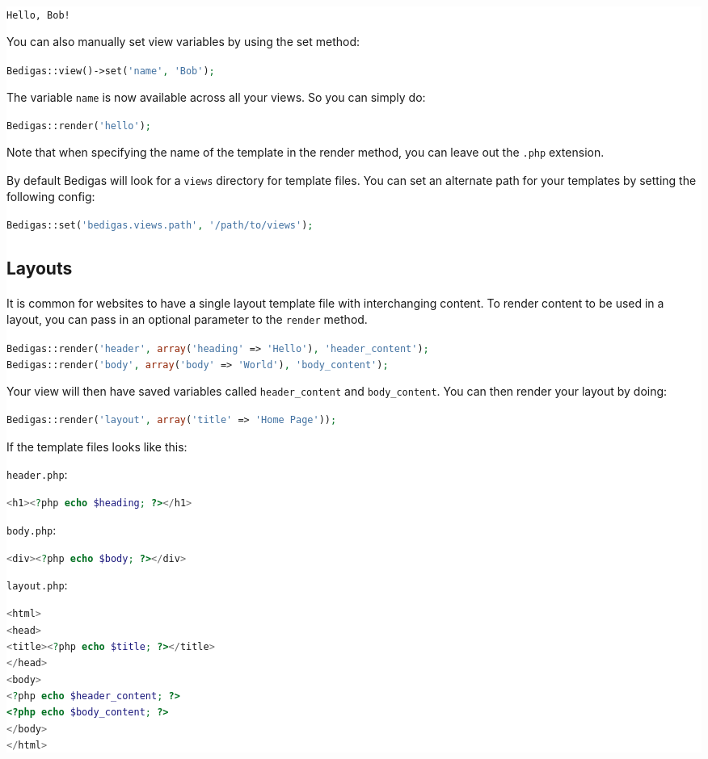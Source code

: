     Hello, Bob!

You can also manually set view variables by using the set method:

```php
Bedigas::view()->set('name', 'Bob');
```

The variable `name` is now available across all your views. So you can simply do:

```php
Bedigas::render('hello');
```

Note that when specifying the name of the template in the render method, you can
leave out the `.php` extension.

By default Bedigas will look for a `views` directory for template files. You can
set an alternate path for your templates by setting the following config:

```php
Bedigas::set('bedigas.views.path', '/path/to/views');
```

## Layouts

It is common for websites to have a single layout template file with interchanging
content. To render content to be used in a layout, you can pass in an optional
parameter to the `render` method.

```php
Bedigas::render('header', array('heading' => 'Hello'), 'header_content');
Bedigas::render('body', array('body' => 'World'), 'body_content');
```

Your view will then have saved variables called `header_content` and `body_content`.
You can then render your layout by doing:

```php
Bedigas::render('layout', array('title' => 'Home Page'));
```

If the template files looks like this:

`header.php`:

```php
<h1><?php echo $heading; ?></h1>
```

`body.php`:

```php
<div><?php echo $body; ?></div>
```

`layout.php`:

```php
<html>
<head>
<title><?php echo $title; ?></title>
</head>
<body>
<?php echo $header_content; ?>
<?php echo $body_content; ?>
</body>
</html>
```

